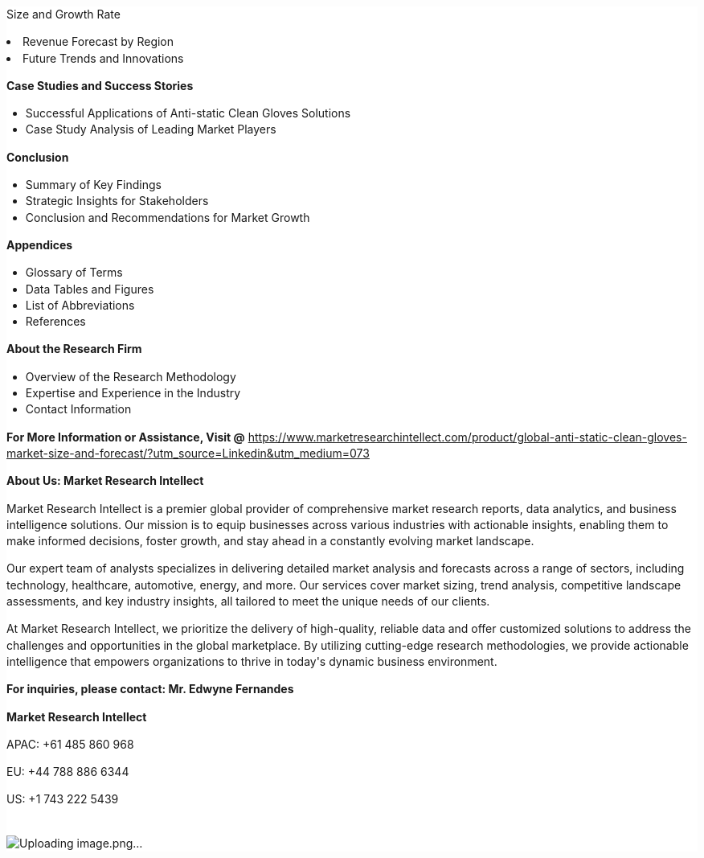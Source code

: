 Size and Growth Rate</li><li>Revenue Forecast by Region</li><li>Future Trends and Innovations</li></ul><p><strong>Case Studies and Success Stories</strong></p><ul><li>Successful Applications of Anti-static Clean Gloves Solutions</li><li>Case Study Analysis of Leading Market Players</li></ul><p><strong>Conclusion</strong></p><ul><li>Summary of Key Findings</li><li>Strategic Insights for Stakeholders</li><li>Conclusion and Recommendations for Market Growth</li></ul><p><strong>Appendices</strong></p><ul><li>Glossary of Terms</li><li>Data Tables and Figures</li><li>List of Abbreviations</li><li>References</li></ul><p><strong>About the Research Firm</strong></p><ul><li>Overview of the Research Methodology</li><li>Expertise and Experience in the Industry</li><li>Contact Information</li></ul></div><div class="article-main__content" data-test-id="publishing-text-block"><p><span class="font-[700]"><strong>For More Information or Assistance, Visit @</strong>&nbsp;<a href="https://www.marketresearchintellect.com/product/global-anti-static-clean-gloves-market-size-and-forecast/?utm_source=Linkedin&utm_medium=073">https://www.marketresearchintellect.com/product/global-anti-static-clean-gloves-market-size-and-forecast/?utm_source=Linkedin&utm_medium=073</a></span></p><p><strong>About Us: Market Research Intellect</strong></p><p>Market Research Intellect is a premier global provider of comprehensive market research reports, data analytics, and business intelligence solutions. Our mission is to equip businesses across various industries with actionable insights, enabling them to make informed decisions, foster growth, and stay ahead in a constantly evolving market landscape.</p><p>Our expert team of analysts specializes in delivering detailed market analysis and forecasts across a range of sectors, including technology, healthcare, automotive, energy, and more. Our services cover market sizing, trend analysis, competitive landscape assessments, and key industry insights, all tailored to meet the unique needs of our clients.</p><p>At Market Research Intellect, we prioritize the delivery of high-quality, reliable data and offer customized solutions to address the challenges and opportunities in the global marketplace. By utilizing cutting-edge research methodologies, we provide actionable intelligence that empowers organizations to thrive in today's dynamic business environment.</p><p><strong>For inquiries, please contact: Mr. Edwyne Fernandes</strong></p><p><strong>Market Research Intellect</strong></p><p>APAC: +61 485 860 968</p><p>EU: +44 788 886 6344</p><p>US: +1 743 222 5439</p></div><div class="article-main__content" data-test-id="publishing-text-block">&nbsp;</div>
![Uploading image.png…]()
